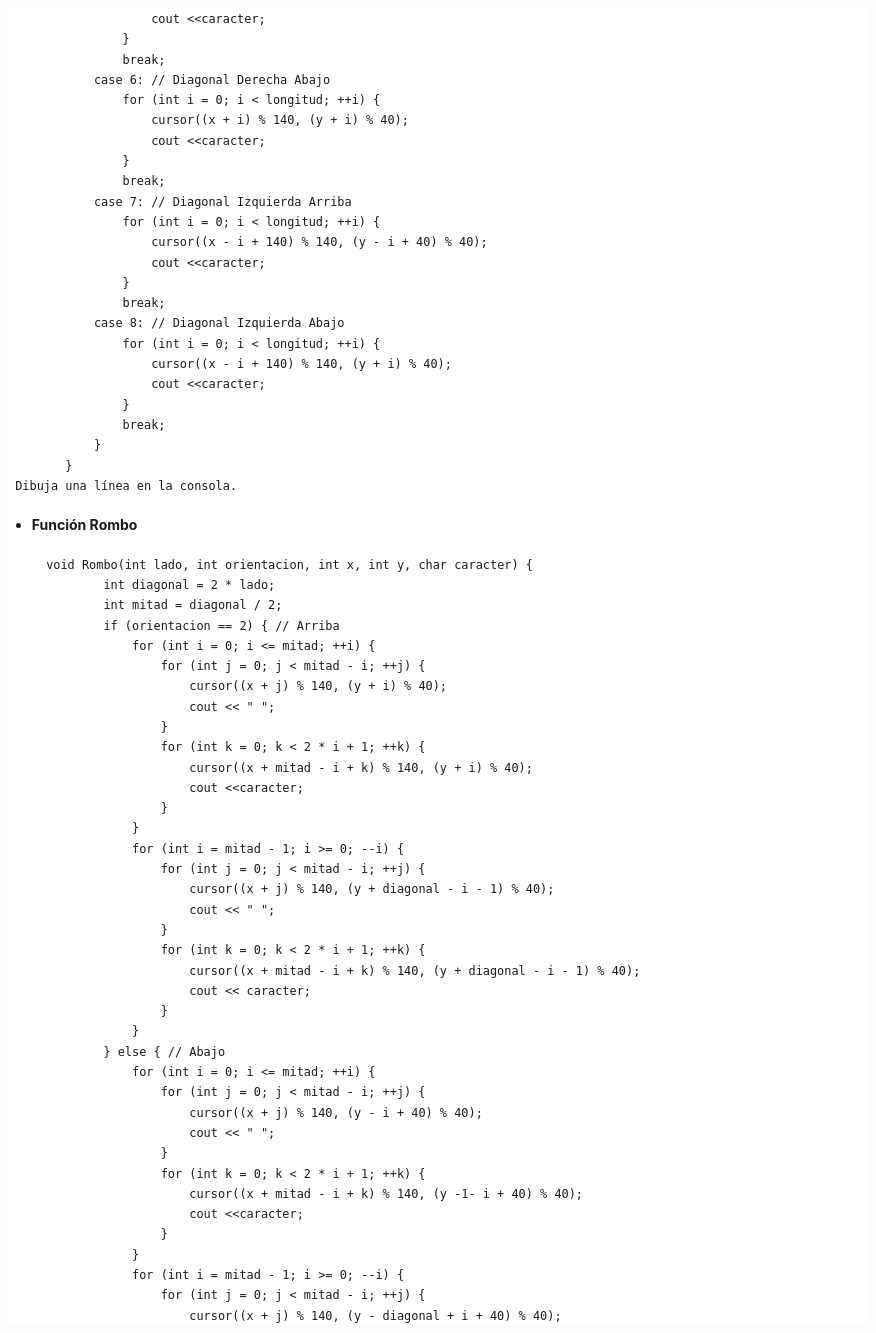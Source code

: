 						cout <<caracter;
					}
					break;
				case 6: // Diagonal Derecha Abajo
					for (int i = 0; i < longitud; ++i) {
						cursor((x + i) % 140, (y + i) % 40);
						cout <<caracter;
					}
					break;
				case 7: // Diagonal Izquierda Arriba
					for (int i = 0; i < longitud; ++i) {
						cursor((x - i + 140) % 140, (y - i + 40) % 40);
						cout <<caracter;
					}
					break;
				case 8: // Diagonal Izquierda Abajo
					for (int i = 0; i < longitud; ++i) {
						cursor((x - i + 140) % 140, (y + i) % 40);
						cout <<caracter;
					}
					break;
				}
			}
     Dibuja una línea en la consola.

- #### Función Rombo
		void Rombo(int lado, int orientacion, int x, int y, char caracter) {
				int diagonal = 2 * lado;
				int mitad = diagonal / 2;
				if (orientacion == 2) { // Arriba
					for (int i = 0; i <= mitad; ++i) {
						for (int j = 0; j < mitad - i; ++j) {
							cursor((x + j) % 140, (y + i) % 40);
							cout << " ";
						}
						for (int k = 0; k < 2 * i + 1; ++k) {
							cursor((x + mitad - i + k) % 140, (y + i) % 40);
							cout <<caracter;
						}
					}
					for (int i = mitad - 1; i >= 0; --i) {
						for (int j = 0; j < mitad - i; ++j) {
							cursor((x + j) % 140, (y + diagonal - i - 1) % 40);
							cout << " ";
						}
						for (int k = 0; k < 2 * i + 1; ++k) {
							cursor((x + mitad - i + k) % 140, (y + diagonal - i - 1) % 40);
							cout << caracter;
						}
					}
				} else { // Abajo
					for (int i = 0; i <= mitad; ++i) {
						for (int j = 0; j < mitad - i; ++j) {
							cursor((x + j) % 140, (y - i + 40) % 40);
							cout << " ";
						}
						for (int k = 0; k < 2 * i + 1; ++k) {
							cursor((x + mitad - i + k) % 140, (y -1- i + 40) % 40);
							cout <<caracter;
						}
					}
					for (int i = mitad - 1; i >= 0; --i) {
						for (int j = 0; j < mitad - i; ++j) {
							cursor((x + j) % 140, (y - diagonal + i + 40) % 40);
